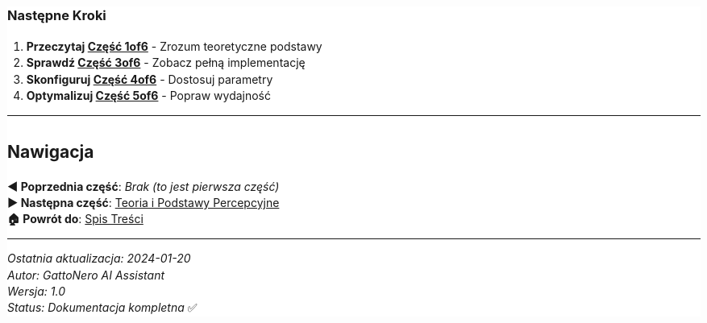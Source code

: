 ### Następne Kroki

1. **Przeczytaj [Część 1of6](gatto-WORKING-03-algorithms-09-advanced-02-perceptual-1of6.md)** - Zrozum teoretyczne podstawy
2. **Sprawdź [Część 3of6](gatto-WORKING-03-algorithms-09-advanced-02-perceptual-3of6.md)** - Zobacz pełną implementację
3. **Skonfiguruj [Część 4of6](gatto-WORKING-03-algorithms-09-advanced-02-perceptual-4of6.md)** - Dostosuj parametry
4. **Optymalizuj [Część 5of6](gatto-WORKING-03-algorithms-09-advanced-02-perceptual-5of6.md)** - Popraw wydajność

---

## Nawigacja

**◀️ Poprzednia część**: *Brak (to jest pierwsza część)*  
**▶️ Następna część**: [Teoria i Podstawy Percepcyjne](gatto-WORKING-03-algorithms-09-advanced-02-perceptual-1of6.md)  
**🏠 Powrót do**: [Spis Treści](#spis-treści---kompletna-dokumentacja)

---

*Ostatnia aktualizacja: 2024-01-20*  
*Autor: GattoNero AI Assistant*  
*Wersja: 1.0*  
*Status: Dokumentacja kompletna* ✅